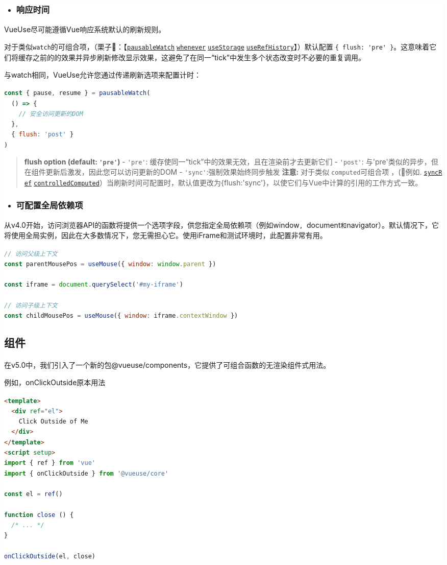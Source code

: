 ```js
```

* ###  响应时间

VueUse尽可能遵循Vue响应系统默认的刷新规则。

对于类似`watch`的可组合项，（栗子🌰：【[`pausableWatch`](https://vueuse.org/shared/pausableWatch/) [`whenever`](https://vueuse.org/shared/whenever/) [`useStorage`](https://vueuse.org/core/useStorage/) [`useRefHistory`](https://vueuse.org/core/useRefHistory/)】）默认配置 `{ flush: 'pre' }`。这意味着它们将缓存之前的的效果并异步刷新修改显示效果，这避免了在同一“tick”中发生多个状态改变时不必要的重复调用。

与watch相同，VueUse允许您通过传递刷新选项来配置计时：

```js
const { pause, resume } = pausableWatch(
  () => {
    // 安全访问更新的DOM
  },
  { flush: 'post' }
)
```


> **flush option (default: `'pre'`)**
	- `'pre'`: 缓存使同一“tick”中的效果无效，且在渲染前才去更新它们
	- `'post'`: 与'pre'类似的异步，但在组件更新后激发，因此您可以访问更新的DOM
	- `'sync'`:强制效果始终同步触发
	  **注意:** 对于类似 `computed`可组合项 ，(🌰例如. [`syncRef`](https://vueuse.org/shared/syncRef/) [`controlledComputed`](https://vueuse.org/shared/controlledComputed/)）当刷新时间可配置时，默认值更改为{flush:'sync'}，以使它们与Vue中计算的引用的工作方式一致。

* ### 可配置全局依赖项

从v4.0开始，访问浏览器API的函数将提供一个选项字段，供您指定全局依赖项（例如window`, `document` 和 `navigator）。默认情况下，它将使用全局实例，因此在大多数情况下，您无需担心它。使用iFrame和测试环境时，此配置非常有用。

```js
// 访问父级上下文
const parentMousePos = useMouse({ window: window.parent })

const iframe = document.querySelect('#my-iframe')

// 访问子级上下文
const childMousePos = useMouse({ window: iframe.contextWindow })
```

## 组件

在v5.0中，我们引入了一个新的包@vueuse/components，它提供了可组合函数的无渲染组件式用法。

例如，onClickOutside原本用法

```html
<template>
  <div ref="el">
    Click Outside of Me
  </div>
</template>
<script setup>
import { ref } from 'vue'
import { onClickOutside } from '@vueuse/core'

const el = ref()

function close () {
  /* ... */
}

onClickOutside(el, close)
```